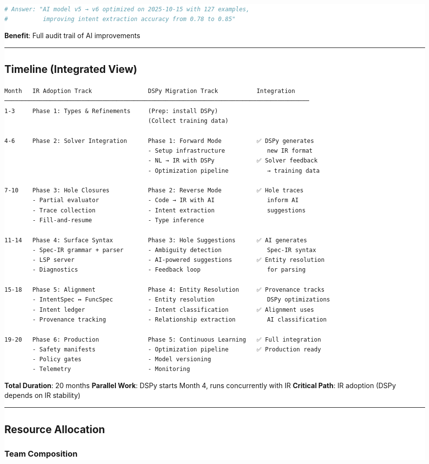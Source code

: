 ```python
# Answer: "AI model v5 → v6 optimized on 2025-10-15 with 127 examples,
#          improving intent extraction accuracy from 0.78 to 0.85"
```

**Benefit**: Full audit trail of AI improvements

---

## Timeline (Integrated View)

```
Month   IR Adoption Track                DSPy Migration Track           Integration
───────────────────────────────────────────────────────────────────────────────────────
1-3     Phase 1: Types & Refinements     (Prep: install DSPy)
                                         (Collect training data)

4-6     Phase 2: Solver Integration      Phase 1: Forward Mode          ✅ DSPy generates
                                         - Setup infrastructure            new IR format
                                         - NL → IR with DSPy            ✅ Solver feedback
                                         - Optimization pipeline           → training data

7-10    Phase 3: Hole Closures           Phase 2: Reverse Mode          ✅ Hole traces
        - Partial evaluator              - Code → IR with AI               inform AI
        - Trace collection               - Intent extraction               suggestions
        - Fill-and-resume                - Type inference

11-14   Phase 4: Surface Syntax          Phase 3: Hole Suggestions      ✅ AI generates
        - Spec-IR grammar + parser       - Ambiguity detection             Spec-IR syntax
        - LSP server                     - AI-powered suggestions       ✅ Entity resolution
        - Diagnostics                    - Feedback loop                   for parsing

15-18   Phase 5: Alignment               Phase 4: Entity Resolution     ✅ Provenance tracks
        - IntentSpec ↔ FuncSpec          - Entity resolution               DSPy optimizations
        - Intent ledger                  - Intent classification        ✅ Alignment uses
        - Provenance tracking            - Relationship extraction         AI classification

19-20   Phase 6: Production              Phase 5: Continuous Learning   ✅ Full integration
        - Safety manifests               - Optimization pipeline        ✅ Production ready
        - Policy gates                   - Model versioning
        - Telemetry                      - Monitoring
```

**Total Duration**: 20 months
**Parallel Work**: DSPy starts Month 4, runs concurrently with IR
**Critical Path**: IR adoption (DSPy depends on IR stability)

---

## Resource Allocation

### Team Composition
